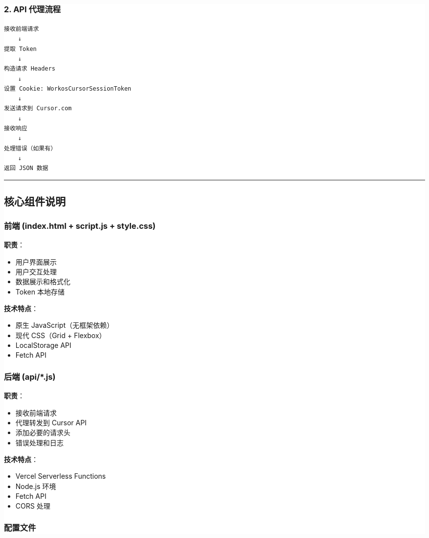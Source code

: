 ### 2. API 代理流程

```
接收前端请求
    ↓
提取 Token
    ↓
构造请求 Headers
    ↓
设置 Cookie: WorkosCursorSessionToken
    ↓
发送请求到 Cursor.com
    ↓
接收响应
    ↓
处理错误（如果有）
    ↓
返回 JSON 数据
```

---

## 核心组件说明

### 前端 (index.html + script.js + style.css)

**职责**：
- 用户界面展示
- 用户交互处理
- 数据展示和格式化
- Token 本地存储

**技术特点**：
- 原生 JavaScript（无框架依赖）
- 现代 CSS（Grid + Flexbox）
- LocalStorage API
- Fetch API

### 后端 (api/*.js)

**职责**：
- 接收前端请求
- 代理转发到 Cursor API
- 添加必要的请求头
- 错误处理和日志

**技术特点**：
- Vercel Serverless Functions
- Node.js 环境
- Fetch API
- CORS 处理

### 配置文件
